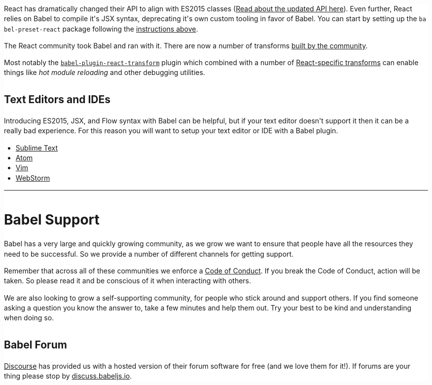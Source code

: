 React has dramatically changed their API to align with ES2015 classes
([Read about the updated API here](https://babeljs.io/blog/2015/06/07/react-on-es6-plus)).
Even further, React relies on Babel to compile it's JSX syntax, deprecating it's
own custom tooling in favor of Babel. You can start by setting up the
`babel-preset-react` package following the
[instructions above](#babel-preset-react).

The React community took Babel and ran with it. There are now a number of
transforms
[built by the community](https://www.npmjs.com/search?q=babel-plugin+react).

Most notably the
[`babel-plugin-react-transform`](https://github.com/gaearon/babel-plugin-react-transform)
plugin which combined with a number of
[React-specific transforms](https://github.com/gaearon/babel-plugin-react-transform#transforms)
can enable things like *hot module reloading* and other debugging utilities.



## <a id="toc-text-editors-and-ides"></a>Text Editors and IDEs

Introducing ES2015, JSX, and Flow syntax with Babel can be helpful, but if your
text editor doesn't support it then it can be a really bad experience. For this
reason you will want to setup your text editor or IDE with a Babel plugin.

- [Sublime Text](https://github.com/babel/babel-sublime)
- [Atom](https://atom.io/packages/language-babel)
- [Vim](https://github.com/jbgutierrez/vim-babel)
- [WebStorm](https://babeljs.io/docs/setup/#webstorm)



----

# <a id="toc-babel-support"></a>Babel Support

Babel has a very large and quickly growing community, as we grow we want to
ensure that people have all the resources they need to be successful. So we
provide a number of different channels for getting support.

Remember that across all of these communities we enforce a
[Code of Conduct](https://github.com/babel/babel/blob/master/CODE_OF_CONDUCT.md).
If you break the Code of Conduct, action will be taken. So please read it and
be conscious of it when interacting with others.

We are also looking to grow a self-supporting community, for people who stick
around and support others. If you find someone asking a question you know the
answer to, take a few minutes and help them out. Try your best to be kind and
understanding when doing so.

## <a id="toc-babel-forum"></a>Babel Forum

[Discourse](http://www.discourse.org) has provided us with a hosted version of
their forum software for free (and we love them for it!). If forums are your
thing please stop by [discuss.babeljs.io](https://discuss.babeljs.io).
